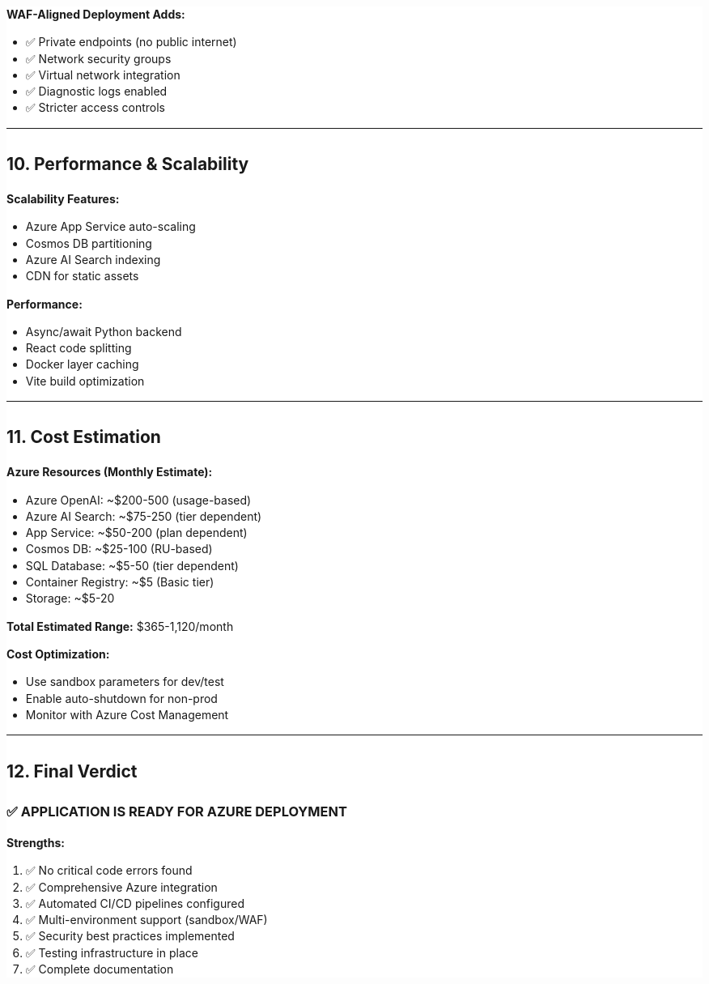 **WAF-Aligned Deployment Adds:**
- ✅ Private endpoints (no public internet)
- ✅ Network security groups
- ✅ Virtual network integration
- ✅ Diagnostic logs enabled
- ✅ Stricter access controls

---

## 10. Performance & Scalability

**Scalability Features:**
- Azure App Service auto-scaling
- Cosmos DB partitioning
- Azure AI Search indexing
- CDN for static assets

**Performance:**
- Async/await Python backend
- React code splitting
- Docker layer caching
- Vite build optimization

---

## 11. Cost Estimation

**Azure Resources (Monthly Estimate):**
- Azure OpenAI: ~$200-500 (usage-based)
- Azure AI Search: ~$75-250 (tier dependent)
- App Service: ~$50-200 (plan dependent)
- Cosmos DB: ~$25-100 (RU-based)
- SQL Database: ~$5-50 (tier dependent)
- Container Registry: ~$5 (Basic tier)
- Storage: ~$5-20

**Total Estimated Range:** $365-1,120/month

**Cost Optimization:**
- Use sandbox parameters for dev/test
- Enable auto-shutdown for non-prod
- Monitor with Azure Cost Management

---

## 12. Final Verdict

### ✅ APPLICATION IS READY FOR AZURE DEPLOYMENT

**Strengths:**
1. ✅ No critical code errors found
2. ✅ Comprehensive Azure integration
3. ✅ Automated CI/CD pipelines configured
4. ✅ Multi-environment support (sandbox/WAF)
5. ✅ Security best practices implemented
6. ✅ Testing infrastructure in place
7. ✅ Complete documentation

